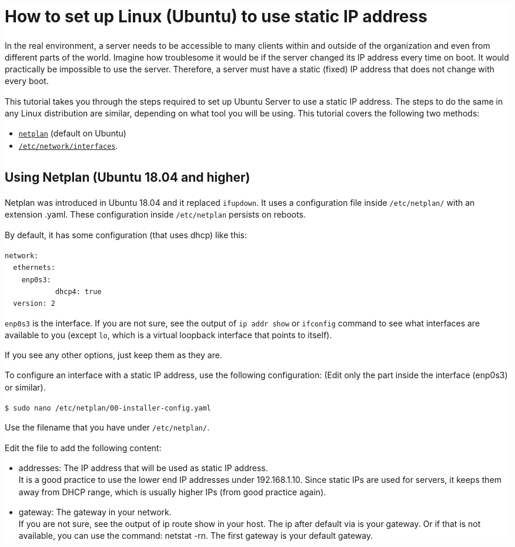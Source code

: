 # How to set up Linux (Ubuntu) to use static IP address

In the real environment, a server needs to be accessible to many clients within and outside of the organization and even from different parts of the world. Imagine how troublesome it would be if the server changed its IP address every time on boot. It would practically be impossible to use the server. Therefore, a server must have a static (fixed) IP address that does not change with every boot.

This tutorial takes you through the steps required to set up Ubuntu Server to use a static IP address. The steps to do the same in any Linux distribution are similar, depending on what tool you will be using. This tutorial covers the following two methods:

- [`netplan`](#using-netplan-ubuntu-1804-and-higher) (default on Ubuntu)
- [`/etc/network/interfaces`](#using-etcnetworkinterfaces-older-than-ubuntu-1804).

## Using Netplan (Ubuntu 18.04 and higher)

Netplan was introduced in Ubuntu 18.04 and it replaced `ifupdown`. It uses a configuration file inside `/etc/netplan/` with an extension .yaml. These configuration inside `/etc/netplan` persists on reboots.

By default, it has some configuration (that uses dhcp) like this:

```
network:
  ethernets:
    enp0s3:
            dhcp4: true
  version: 2
```

`enp0s3` is the interface. If you are not sure, see the output of `ip addr show` or `ifconfig` command to see what interfaces are available to you (except `lo`, which is a virtual loopback interface that points to itself).

If you see any other options, just keep them as they are.

To configure an interface with a static IP address, use the following configuration: (Edit only the part inside the interface (enp0s3) or similar).

```
$ sudo nano /etc/netplan/00-installer-config.yaml
```

Use the filename that you have under `/etc/netplan/`.

Edit the file to add the following content:

- addresses: The IP address that will be used as static IP address.<br>
It is a good practice to use the lower end IP addresses under 192.168.1.10. Since static IPs are used for servers, it keeps them away from DHCP range, which is usually higher IPs (from good practice again).

- gateway: The gateway in your network.<br>
If you are not sure, see the output of ip route show in your host. The ip after default via is your gateway.
Or if that is not available, you can use the command: netstat -rn. The first gateway is your default gateway.
